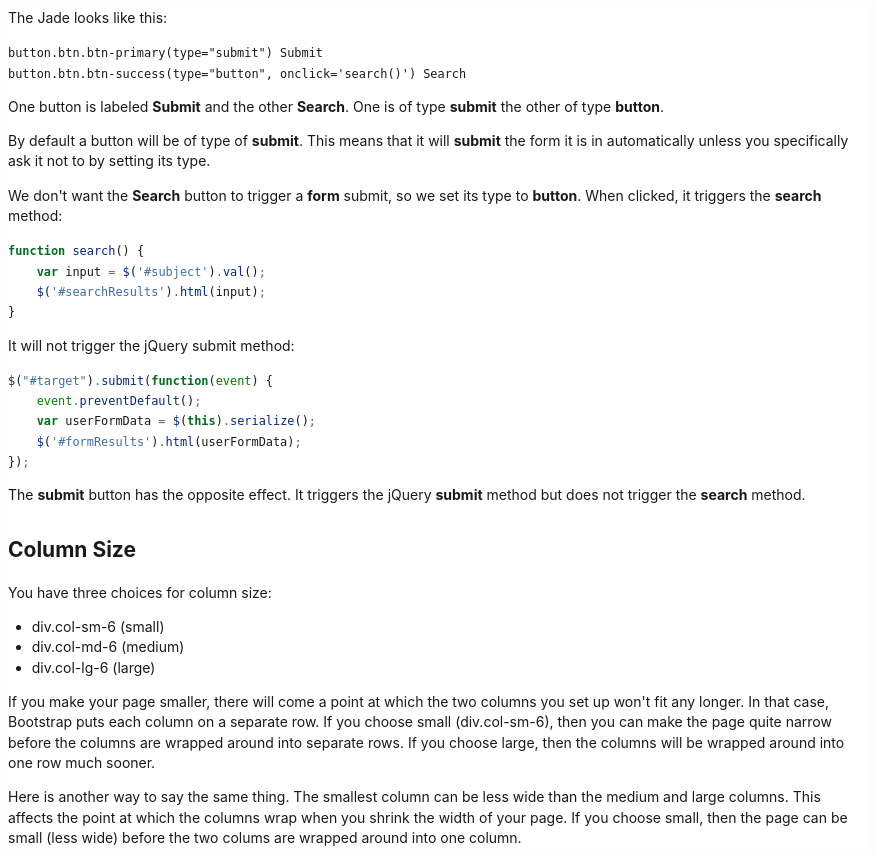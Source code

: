 The Jade looks like this:

```
button.btn.btn-primary(type="submit") Submit
button.btn.btn-success(type="button", onclick='search()') Search
```

One button is labeled **Submit** and the other **Search**. One is of type **submit** the other of type **button**.

By default a button will be of type of **submit**. This means that it will **submit** the form it is in automatically unless you specifically ask it not to by setting its type.

We don't want the **Search** button to trigger a **form** submit, so we set its type to **button**. When clicked, it triggers the **search** method:

```javascript
function search() {
	var input = $('#subject').val();
	$('#searchResults').html(input);
}
```

It will not trigger the jQuery submit method:

```javascript
$("#target").submit(function(event) {
    event.preventDefault();
    var userFormData = $(this).serialize();
    $('#formResults').html(userFormData);
});
```

The **submit** button has the opposite effect. It triggers the jQuery **submit** method but does not trigger the **search** method.

## Column Size

You have three choices for column size:

- div.col-sm-6  (small)
- div.col-md-6  (medium)
- div.col-lg-6  (large)

If you make your page smaller, there will come a point at which the two columns you set up won't fit any longer. In that case, Bootstrap puts each column on a separate row. If you choose small (div.col-sm-6), then you can make the page quite narrow before the columns are wrapped around into separate rows. If you choose large, then the columns will be wrapped around into one row much sooner.

Here is another way to say the same thing. The smallest column can be less wide than the medium and large columns. This affects the point at which the columns wrap when you shrink the width of your page. If you choose small, then the page can be small (less wide) before the two colums are wrapped around into one column.